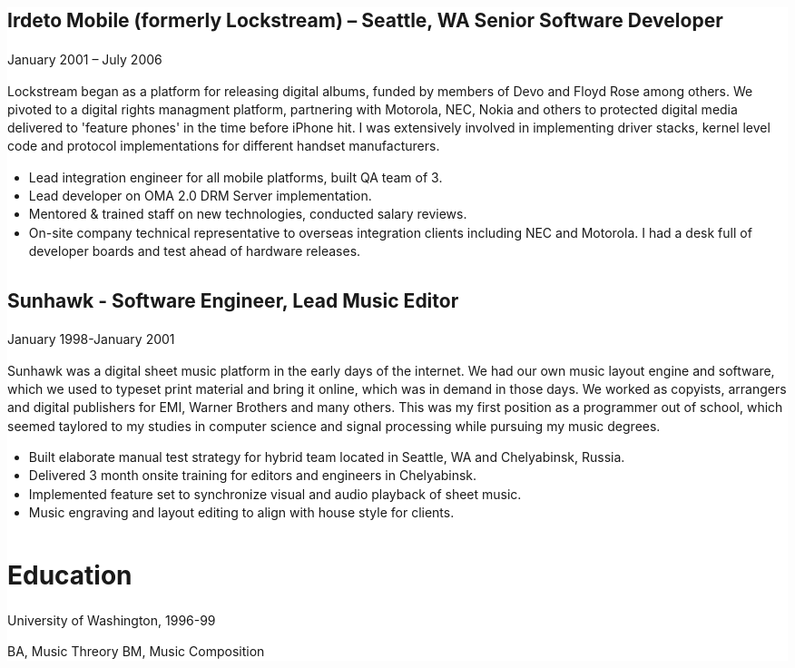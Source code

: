 ## Irdeto Mobile (formerly Lockstream) – Seattle, WA	Senior Software Developer

January 2001 – July 2006

Lockstream began as a platform for releasing digital albums, funded by members of Devo and Floyd Rose among others. We pivoted to a digital rights managment platform, partnering with Motorola, NEC, Nokia and others to protected digital media delivered to 'feature phones' in the time before iPhone hit. I was extensively involved in implementing driver stacks, kernel level code and protocol implementations for different handset manufacturers.  


- Lead integration engineer for all mobile platforms, built QA team of 3. 
- Lead developer on OMA 2.0 DRM Server implementation.
- Mentored & trained staff on new technologies, conducted salary reviews.
- On-site company technical representative to overseas integration clients including NEC and Motorola. I had a desk full of developer boards and test ahead of hardware releases.

## Sunhawk - Software Engineer, Lead Music Editor

January 1998-January 2001

Sunhawk was a digital sheet music platform in the early days of the internet. We had our own music layout engine and software, which we used to typeset print material and bring it online, which was in demand in those days. We worked as copyists, arrangers and digital publishers for EMI, Warner Brothers and many others. This was my first position as a programmer out of school, which seemed taylored to my studies in computer science and signal processing while pursuing my music degrees.

- Built elaborate manual test strategy for hybrid team located in Seattle, WA and Chelyabinsk, Russia.
- Delivered 3 month onsite training for editors and engineers in Chelyabinsk.
- Implemented feature set to synchronize visual and audio playback of sheet music.
- Music engraving and layout editing to align with house style for clients. 


# Education

University of Washington, 1996-99

BA, Music Threory
BM, Music Composition


